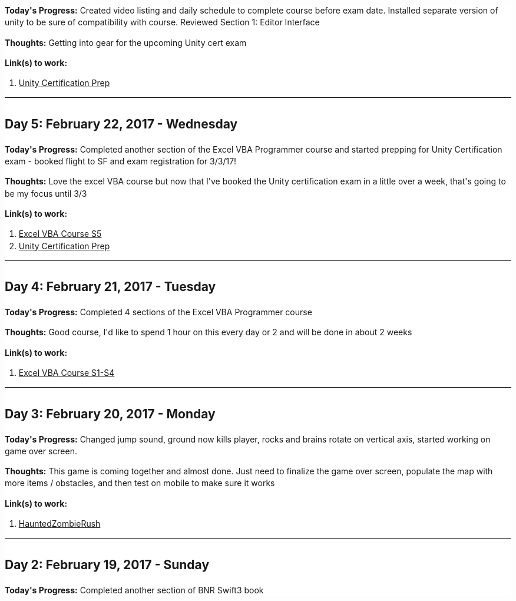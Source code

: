 **Today's Progress:**  Created video listing and daily schedule to complete course before exam date.  Installed separate version of unity to be sure of compatibility with course.  Reviewed Section 1: Editor Interface

**Thoughts:**  Getting into gear for the upcoming Unity cert exam

**Link(s) to work:**
1. [Unity Certification Prep](https://github.com/BrianLeip/UnityCertificationPrep/commit/27dfcd1fe253499c6a1bb27d050b9a0c42e947f9)
---

## Day 5: February 22, 2017 - Wednesday

**Today's Progress:**  Completed another section of the Excel VBA Programmer course and started prepping for Unity Certification exam - booked flight to SF and exam registration for 3/3/17!

**Thoughts:**  Love the excel VBA course but now that I've booked the Unity certification exam in a little over a week, that's going to be my focus until 3/3

**Link(s) to work:**
1. [Excel VBA Course S5](https://github.com/BrianLeip/ExcelVBACourse/commit/cc9838765a14e19a168536dbc9079cafc39f9dff)
2. [Unity Certification Prep](https://github.com/BrianLeip/UnityCertificationPrep)
---

## Day 4: February 21, 2017 - Tuesday

**Today's Progress:**  Completed 4 sections of the Excel VBA Programmer course 

**Thoughts:**  Good course, I'd like to spend 1 hour on this every day or 2 and will be done in about 2 weeks

**Link(s) to work:**
1. [Excel VBA Course S1-S4](https://github.com/BrianLeip/ExcelVBACourse/commit/66b2d0f4a264fb7faa2bfa16988362bfc9acce30)
---

## Day 3: February 20, 2017 - Monday

**Today's Progress:**  Changed jump sound, ground now kills player, rocks and brains rotate on vertical axis, started working on game over screen.

**Thoughts:**  This game is coming together and almost done.  Just need to finalize the game over screen, populate the map with more items / obstacles, and then test on mobile to make sure it works

**Link(s) to work:**
1. [HauntedZombieRush](https://github.com/BrianLeip/HauntedZombieRush/commit/3c05100591eb559303581d1d643d933c1f39fa26)
---

## Day 2: February 19, 2017 - Sunday

**Today's Progress:**  Completed another section of BNR Swift3 book
